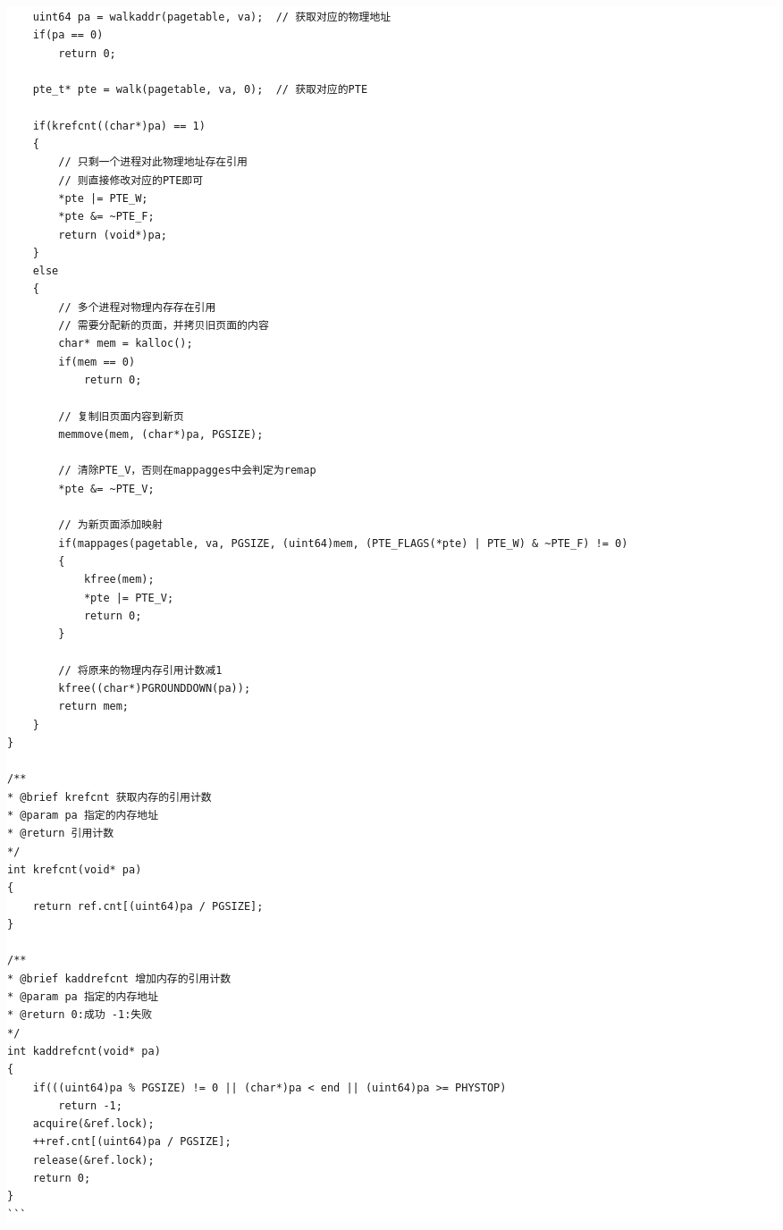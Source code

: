         uint64 pa = walkaddr(pagetable, va);  // 获取对应的物理地址
        if(pa == 0)
            return 0;

        pte_t* pte = walk(pagetable, va, 0);  // 获取对应的PTE

        if(krefcnt((char*)pa) == 1) 
        {
            // 只剩一个进程对此物理地址存在引用
            // 则直接修改对应的PTE即可
            *pte |= PTE_W;
            *pte &= ~PTE_F;
            return (void*)pa;
        } 
        else 
        {
            // 多个进程对物理内存存在引用
            // 需要分配新的页面，并拷贝旧页面的内容
            char* mem = kalloc();
            if(mem == 0)
                return 0;

            // 复制旧页面内容到新页
            memmove(mem, (char*)pa, PGSIZE);

            // 清除PTE_V，否则在mappagges中会判定为remap
            *pte &= ~PTE_V;

            // 为新页面添加映射
            if(mappages(pagetable, va, PGSIZE, (uint64)mem, (PTE_FLAGS(*pte) | PTE_W) & ~PTE_F) != 0) 
            {
                kfree(mem);
                *pte |= PTE_V;
                return 0;
            }

            // 将原来的物理内存引用计数减1
            kfree((char*)PGROUNDDOWN(pa));
            return mem;
        }
    }

    /**
    * @brief krefcnt 获取内存的引用计数
    * @param pa 指定的内存地址
    * @return 引用计数
    */
    int krefcnt(void* pa) 
    {
        return ref.cnt[(uint64)pa / PGSIZE];
    }

    /**
    * @brief kaddrefcnt 增加内存的引用计数
    * @param pa 指定的内存地址
    * @return 0:成功 -1:失败
    */
    int kaddrefcnt(void* pa) 
    {
        if(((uint64)pa % PGSIZE) != 0 || (char*)pa < end || (uint64)pa >= PHYSTOP)
            return -1;
        acquire(&ref.lock);
        ++ref.cnt[(uint64)pa / PGSIZE];
        release(&ref.lock);
        return 0;
    }
    ```
